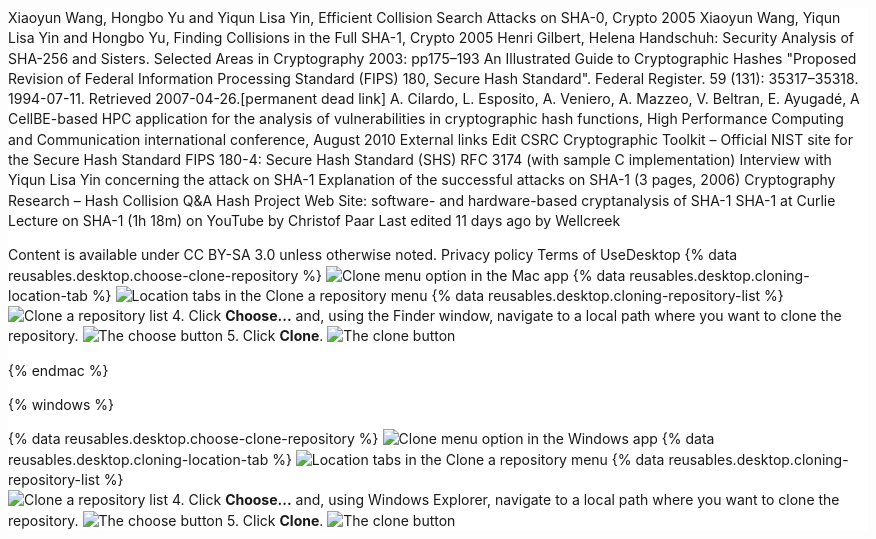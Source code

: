 Xiaoyun Wang, Hongbo Yu and Yiqun Lisa Yin, Efficient Collision Search Attacks on SHA-0, Crypto 2005
Xiaoyun Wang, Yiqun Lisa Yin and Hongbo Yu, Finding Collisions in the Full SHA-1, Crypto 2005
Henri Gilbert, Helena Handschuh: Security Analysis of SHA-256 and Sisters. Selected Areas in Cryptography 2003: pp175–193
An Illustrated Guide to Cryptographic Hashes
"Proposed Revision of Federal Information Processing Standard (FIPS) 180, Secure Hash Standard". Federal Register. 59 (131): 35317–35318. 1994-07-11. Retrieved 2007-04-26.[permanent dead link]
A. Cilardo, L. Esposito, A. Veniero, A. Mazzeo, V. Beltran, E. Ayugadé, A CellBE-based HPC application for the analysis of vulnerabilities in cryptographic hash functions, High Performance Computing and Communication international conference, August 2010
External links	Edit
CSRC Cryptographic Toolkit – Official NIST site for the Secure Hash Standard
FIPS 180-4: Secure Hash Standard (SHS)
RFC 3174 (with sample C implementation)
Interview with Yiqun Lisa Yin concerning the attack on SHA-1
Explanation of the successful attacks on SHA-1 (3 pages, 2006)
Cryptography Research – Hash Collision Q&A
Hash Project Web Site: software- and hardware-based cryptanalysis of SHA-1
SHA-1 at Curlie
Lecture on SHA-1 (1h 18m) on YouTube by Christof Paar
Last edited 11 days ago by Wellcreek

Content is available under CC BY-SA 3.0 unless otherwise noted.
Privacy policy Terms of UseDesktop
{% data reusables.desktop.choose-clone-repository %}
  ![Clone menu option in the Mac app](/assets/images/help/desktop/clone-file-menu-mac.png)
{% data reusables.desktop.cloning-location-tab %}
  ![Location tabs in the Clone a repository menu](/assets/images/help/desktop/choose-repository-location-mac.png)
{% data reusables.desktop.cloning-repository-list %}  
  ![Clone a repository list](/assets/images/help/desktop/clone-a-repository-list-mac.png)
4. Click **Choose...** and, using the Finder window, navigate to a local path where you want to clone the repository.
![The choose button](/assets/images/help/desktop/clone-choose-button-mac.png)
5. Click **Clone**.
![The clone button](/assets/images/help/desktop/clone-button-mac.png)

{% endmac %}

{% windows %}

{% data reusables.desktop.choose-clone-repository %}
  ![Clone menu option in the Windows app](/assets/images/help/desktop/clone-file-menu-windows.png)
{% data reusables.desktop.cloning-location-tab %}
  ![Location tabs in the Clone a repository menu](/assets/images/help/desktop/choose-repository-location-win.png)
{% data reusables.desktop.cloning-repository-list %}     
  ![Clone a repository list](/assets/images/help/desktop/clone-a-repository-list-win.png)
4. Click **Choose...** and, using Windows Explorer, navigate to a local path where you want to clone the repository.
![The choose button](/assets/images/help/desktop/clone-choose-button-win.png)
5. Click **Clone**.
![The clone button](/assets/images/help/desktop/clone-button-win.png)
